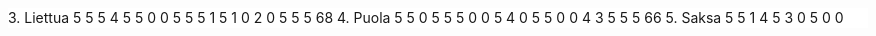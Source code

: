 </tr>
<tr>
	<td>3.</td>
	<td>Liettua</td>
	<td align="right">5</td>
	<td align="right">5</td>
	<td align="right">5</td>
	<td align="right">4</td>
	<td align="right">5</td>
	<td align="right">5</td>
	<td align="right">0</td>
	<td align="right">0</td>
	<td align="right">5</td>
	<td align="right">5</td>
	<td align="right">5</td>
	<td align="right">1</td>
	<td align="right">5</td>
	<td align="right">1</td>
	<td align="right">0</td>
	<td align="right">2</td>
	<td align="right">0</td>
	<td align="right">5</td>
	<td align="right">5</td>
	<td align="right">5</td>
	<td align="center">68</td>
</tr>
<tr>
	<td>4.</td>
	<td>Puola</td>
	<td align="right">5</td>
	<td align="right">5</td>
	<td align="right">0</td>
	<td align="right">5</td>
	<td align="right">5</td>
	<td align="right">5</td>
	<td align="right">0</td>
	<td align="right">0</td>
	<td align="right">5</td>
	<td align="right">4</td>
	<td align="right">0</td>
	<td align="right">5</td>
	<td align="right">5</td>
	<td align="right">0</td>
	<td align="right">0</td>
	<td align="right">4</td>
	<td align="right">3</td>
	<td align="right">5</td>
	<td align="right">5</td>
	<td align="right">5</td>
	<td align="center">66</td>
</tr>
<tr>
	<td>5.</td>
	<td>Saksa</td>
	<td align="right">5</td>
	<td align="right">5</td>
	<td align="right">1</td>
	<td align="right">4</td>
	<td align="right">5</td>
	<td align="right">3</td>
	<td align="right">0</td>
	<td align="right">5</td>
	<td align="right">0</td>
	<td align="right">0</td>